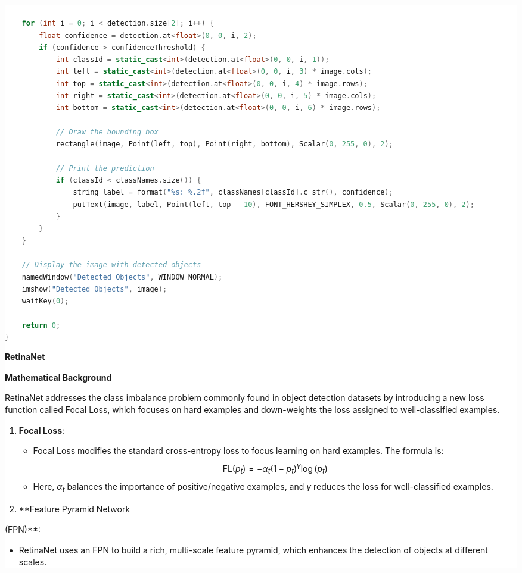 ```cpp

    for (int i = 0; i < detection.size[2]; i++) {
        float confidence = detection.at<float>(0, 0, i, 2);
        if (confidence > confidenceThreshold) {
            int classId = static_cast<int>(detection.at<float>(0, 0, i, 1));
            int left = static_cast<int>(detection.at<float>(0, 0, i, 3) * image.cols);
            int top = static_cast<int>(detection.at<float>(0, 0, i, 4) * image.rows);
            int right = static_cast<int>(detection.at<float>(0, 0, i, 5) * image.cols);
            int bottom = static_cast<int>(detection.at<float>(0, 0, i, 6) * image.rows);

            // Draw the bounding box
            rectangle(image, Point(left, top), Point(right, bottom), Scalar(0, 255, 0), 2);

            // Print the prediction
            if (classId < classNames.size()) {
                string label = format("%s: %.2f", classNames[classId].c_str(), confidence);
                putText(image, label, Point(left, top - 10), FONT_HERSHEY_SIMPLEX, 0.5, Scalar(0, 255, 0), 2);
            }
        }
    }

    // Display the image with detected objects
    namedWindow("Detected Objects", WINDOW_NORMAL);
    imshow("Detected Objects", image);
    waitKey(0);

    return 0;
}
```

**RetinaNet**

**Mathematical Background**

RetinaNet addresses the class imbalance problem commonly found in object detection datasets by introducing a new loss function called Focal Loss, which focuses on hard examples and down-weights the loss assigned to well-classified examples.

1. **Focal Loss**:
    - Focal Loss modifies the standard cross-entropy loss to focus learning on hard examples. The formula is:
      $$
      \text{FL}(p_t) = -\alpha_t (1 - p_t)^\gamma \log(p_t)
      $$
    - Here, $\alpha_t$ balances the importance of positive/negative examples, and $\gamma$ reduces the loss for well-classified examples.

2. **Feature Pyramid Network

(FPN)**:
- RetinaNet uses an FPN to build a rich, multi-scale feature pyramid, which enhances the detection of objects at different scales.
